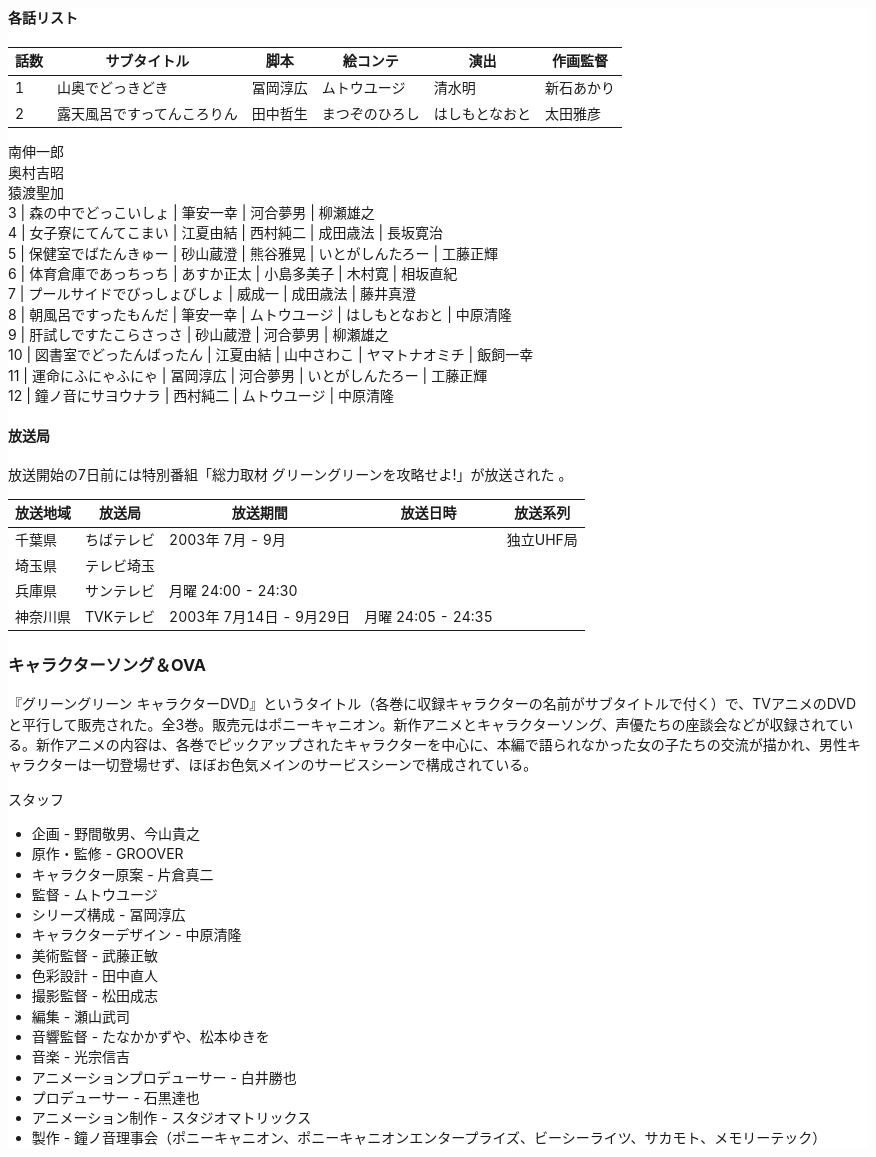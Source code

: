 ####  各話リスト



話数  |  サブタイトル  |  脚本  |  絵コンテ  |  演出  |  作画監督   
---|---|---|---|---|---  
1  |  山奥でどっきどき  |  冨岡淳広  |  ムトウユージ  |  清水明  |  新石あかり   
2  |  露天風呂ですってんころりん  |  田中哲生  |  まつぞのひろし  |  はしもとなおと  |  太田雅彦    
南伸一郎  
奥村吉昭  
猿渡聖加  
3  |  森の中でどっこいしょ  |  筆安一幸  |  河合夢男  |  柳瀬雄之   
4  |  女子寮にてんてこまい  |  江夏由結  |  西村純二  |  成田歳法  |  長坂寛治   
5  |  保健室でばたんきゅー  |  砂山蔵澄  |  熊谷雅晃  |  いとがしんたろー  |  工藤正輝   
6  |  体育倉庫であっちっち  |  あすか正太  |  小島多美子  |  木村寛  |  相坂直紀   
7  |  プールサイドでびっしょびしょ  |  威成一  |  成田歳法  |  藤井真澄   
8  |  朝風呂ですったもんだ  |  筆安一幸  |  ムトウユージ  |  はしもとなおと  |  中原清隆   
9  |  肝試しですたこらさっさ  |  砂山蔵澄  |  河合夢男  |  柳瀬雄之   
10  |  図書室でどったんばったん  |  江夏由結  |  山中さわこ  |  ヤマトナオミチ  |  飯飼一幸   
11  |  運命にふにゃふにゃ  |  冨岡淳広  |  河合夢男  |  いとがしんたろー  |  工藤正輝   
12  |  鐘ノ音にサヨウナラ  |  西村純二  |  ムトウユージ  |  中原清隆   
  
####  放送局



放送開始の7日前には特別番組「総力取材 グリーングリーンを攻略せよ!」が放送された    。

放送地域  |  放送局  |  放送期間  |  放送日時  |  放送系列   
---|---|---|---|---  
千葉県  |  ちばテレビ  |  2003年  7月 - 9月  |  |  独立UHF局   
埼玉県  |  テレビ埼玉  |   
兵庫県  |  サンテレビ  |  月曜 24:00 - 24:30   
神奈川県  |  TVKテレビ  |  2003年  7月14日  \-  9月29日  |  月曜 24:05 - 24:35   
  
###  キャラクターソング＆OVA



『グリーングリーン
キャラクターDVD』というタイトル（各巻に収録キャラクターの名前がサブタイトルで付く）で、TVアニメのDVDと平行して販売された。全3巻。販売元はポニーキャニオン。新作アニメとキャラクターソング、声優たちの座談会などが収録されている。新作アニメの内容は、各巻でピックアップされたキャラクターを中心に、本編で語られなかった女の子たちの交流が描かれ、男性キャラクターは一切登場せず、ほぼお色気メインのサービスシーンで構成されている。

スタッフ

    

  * 企画 - 野間敬男、今山貴之 
  * 原作・監修 - GROOVER 
  * キャラクター原案 - 片倉真二 
  * 監督 - ムトウユージ 
  * シリーズ構成 - 冨岡淳広 
  * キャラクターデザイン - 中原清隆 
  * 美術監督 - 武藤正敏 
  * 色彩設計 - 田中直人 
  * 撮影監督 - 松田成志 
  * 編集 - 瀬山武司 
  * 音響監督 - たなかかずや、松本ゆきを 
  * 音楽 - 光宗信吉 
  * アニメーションプロデューサー - 白井勝也 
  * プロデューサー - 石黒達也 
  * アニメーション制作 - スタジオマトリックス 
  * 製作 - 鐘ノ音理事会（ポニーキャニオン、ポニーキャニオンエンタープライズ、ビーシーライツ、サカモト、メモリーテック） 
